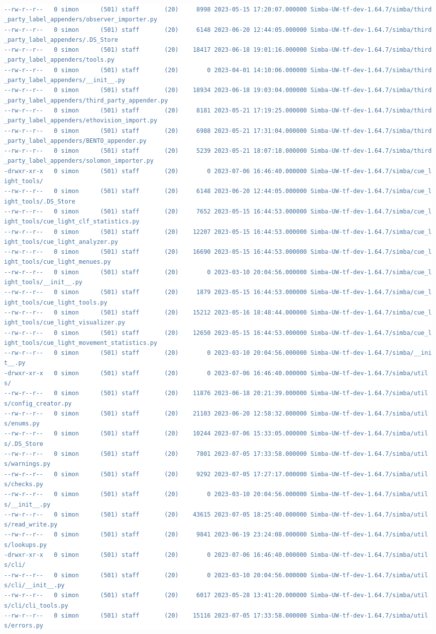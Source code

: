 ```diff
--rw-r--r--   0 simon      (501) staff       (20)     8998 2023-05-15 17:20:07.000000 Simba-UW-tf-dev-1.64.7/simba/third_party_label_appenders/observer_importer.py
--rw-r--r--   0 simon      (501) staff       (20)     6148 2023-06-20 12:44:05.000000 Simba-UW-tf-dev-1.64.7/simba/third_party_label_appenders/.DS_Store
--rw-r--r--   0 simon      (501) staff       (20)    18417 2023-06-18 19:01:16.000000 Simba-UW-tf-dev-1.64.7/simba/third_party_label_appenders/tools.py
--rw-r--r--   0 simon      (501) staff       (20)        0 2023-04-01 14:10:06.000000 Simba-UW-tf-dev-1.64.7/simba/third_party_label_appenders/__init__.py
--rw-r--r--   0 simon      (501) staff       (20)    18934 2023-06-18 19:03:04.000000 Simba-UW-tf-dev-1.64.7/simba/third_party_label_appenders/third_party_appender.py
--rw-r--r--   0 simon      (501) staff       (20)     8181 2023-05-21 17:19:25.000000 Simba-UW-tf-dev-1.64.7/simba/third_party_label_appenders/ethovision_import.py
--rw-r--r--   0 simon      (501) staff       (20)     6988 2023-05-21 17:31:04.000000 Simba-UW-tf-dev-1.64.7/simba/third_party_label_appenders/BENTO_appender.py
--rw-r--r--   0 simon      (501) staff       (20)     5239 2023-05-21 18:07:18.000000 Simba-UW-tf-dev-1.64.7/simba/third_party_label_appenders/solomon_importer.py
-drwxr-xr-x   0 simon      (501) staff       (20)        0 2023-07-06 16:46:40.000000 Simba-UW-tf-dev-1.64.7/simba/cue_light_tools/
--rw-r--r--   0 simon      (501) staff       (20)     6148 2023-06-20 12:44:05.000000 Simba-UW-tf-dev-1.64.7/simba/cue_light_tools/.DS_Store
--rw-r--r--   0 simon      (501) staff       (20)     7652 2023-05-15 16:44:53.000000 Simba-UW-tf-dev-1.64.7/simba/cue_light_tools/cue_light_clf_statistics.py
--rw-r--r--   0 simon      (501) staff       (20)    12207 2023-05-15 16:44:53.000000 Simba-UW-tf-dev-1.64.7/simba/cue_light_tools/cue_light_analyzer.py
--rw-r--r--   0 simon      (501) staff       (20)    16690 2023-05-15 16:44:53.000000 Simba-UW-tf-dev-1.64.7/simba/cue_light_tools/cue_light_menues.py
--rw-r--r--   0 simon      (501) staff       (20)        0 2023-03-10 20:04:56.000000 Simba-UW-tf-dev-1.64.7/simba/cue_light_tools/__init__.py
--rw-r--r--   0 simon      (501) staff       (20)     1879 2023-05-15 16:44:53.000000 Simba-UW-tf-dev-1.64.7/simba/cue_light_tools/cue_light_tools.py
--rw-r--r--   0 simon      (501) staff       (20)    15212 2023-05-16 18:48:44.000000 Simba-UW-tf-dev-1.64.7/simba/cue_light_tools/cue_light_visualizer.py
--rw-r--r--   0 simon      (501) staff       (20)    12650 2023-05-15 16:44:53.000000 Simba-UW-tf-dev-1.64.7/simba/cue_light_tools/cue_light_movement_statistics.py
--rw-r--r--   0 simon      (501) staff       (20)        0 2023-03-10 20:04:56.000000 Simba-UW-tf-dev-1.64.7/simba/__init__.py
-drwxr-xr-x   0 simon      (501) staff       (20)        0 2023-07-06 16:46:40.000000 Simba-UW-tf-dev-1.64.7/simba/utils/
--rw-r--r--   0 simon      (501) staff       (20)    11876 2023-06-18 20:21:39.000000 Simba-UW-tf-dev-1.64.7/simba/utils/config_creator.py
--rw-r--r--   0 simon      (501) staff       (20)    21103 2023-06-20 12:58:32.000000 Simba-UW-tf-dev-1.64.7/simba/utils/enums.py
--rw-r--r--   0 simon      (501) staff       (20)    10244 2023-07-06 15:33:05.000000 Simba-UW-tf-dev-1.64.7/simba/utils/.DS_Store
--rw-r--r--   0 simon      (501) staff       (20)     7801 2023-07-05 17:33:58.000000 Simba-UW-tf-dev-1.64.7/simba/utils/warnings.py
--rw-r--r--   0 simon      (501) staff       (20)     9292 2023-07-05 17:27:17.000000 Simba-UW-tf-dev-1.64.7/simba/utils/checks.py
--rw-r--r--   0 simon      (501) staff       (20)        0 2023-03-10 20:04:56.000000 Simba-UW-tf-dev-1.64.7/simba/utils/__init__.py
--rw-r--r--   0 simon      (501) staff       (20)    43615 2023-07-05 18:25:40.000000 Simba-UW-tf-dev-1.64.7/simba/utils/read_write.py
--rw-r--r--   0 simon      (501) staff       (20)     9841 2023-06-19 23:24:08.000000 Simba-UW-tf-dev-1.64.7/simba/utils/lookups.py
-drwxr-xr-x   0 simon      (501) staff       (20)        0 2023-07-06 16:46:40.000000 Simba-UW-tf-dev-1.64.7/simba/utils/cli/
--rw-r--r--   0 simon      (501) staff       (20)        0 2023-03-10 20:04:56.000000 Simba-UW-tf-dev-1.64.7/simba/utils/cli/__init__.py
--rw-r--r--   0 simon      (501) staff       (20)     6017 2023-05-28 13:41:20.000000 Simba-UW-tf-dev-1.64.7/simba/utils/cli/cli_tools.py
--rw-r--r--   0 simon      (501) staff       (20)    15116 2023-07-05 17:33:58.000000 Simba-UW-tf-dev-1.64.7/simba/utils/errors.py
```